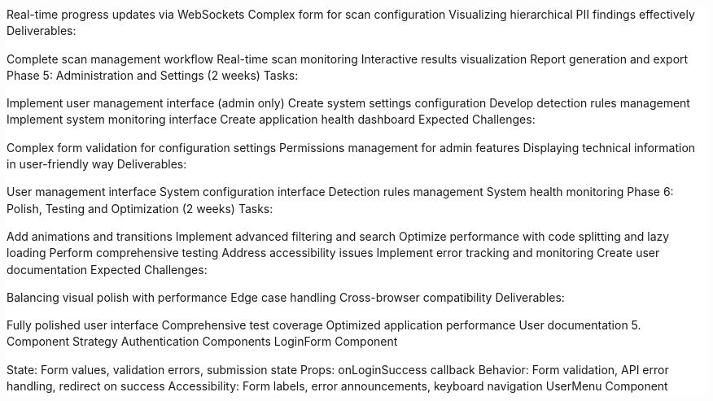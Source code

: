 Real-time progress updates via WebSockets
Complex form for scan configuration
Visualizing hierarchical PII findings effectively
Deliverables:

Complete scan management workflow
Real-time scan monitoring
Interactive results visualization
Report generation and export
Phase 5: Administration and Settings (2 weeks)
Tasks:

Implement user management interface (admin only)
Create system settings configuration
Develop detection rules management
Implement system monitoring interface
Create application health dashboard
Expected Challenges:

Complex form validation for configuration settings
Permissions management for admin features
Displaying technical information in user-friendly way
Deliverables:

User management interface
System configuration interface
Detection rules management
System health monitoring
Phase 6: Polish, Testing and Optimization (2 weeks)
Tasks:

Add animations and transitions
Implement advanced filtering and search
Optimize performance with code splitting and lazy loading
Perform comprehensive testing
Address accessibility issues
Implement error tracking and monitoring
Create user documentation
Expected Challenges:

Balancing visual polish with performance
Edge case handling
Cross-browser compatibility
Deliverables:

Fully polished user interface
Comprehensive test coverage
Optimized application performance
User documentation
5. Component Strategy
Authentication Components
LoginForm Component

State: Form values, validation errors, submission state
Props: onLoginSuccess callback
Behavior: Form validation, API error handling, redirect on success
Accessibility: Form labels, error announcements, keyboard navigation
UserMenu Component
